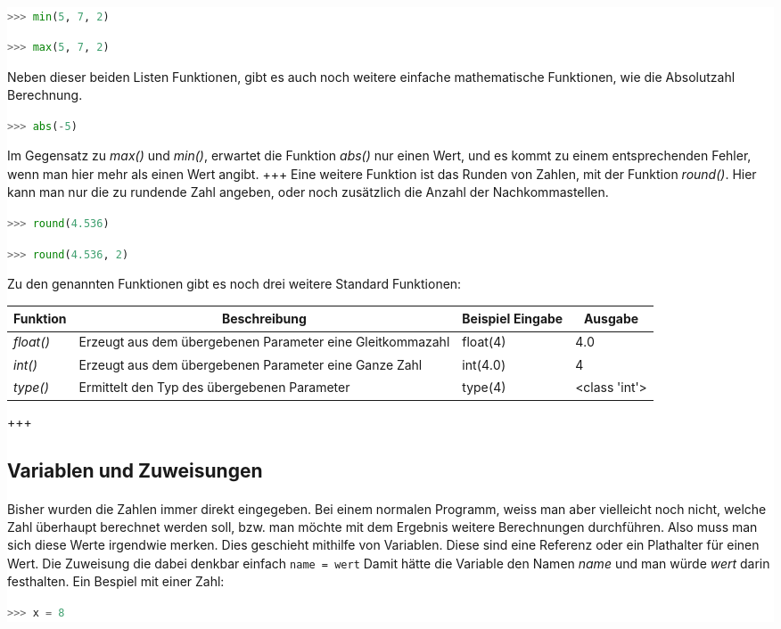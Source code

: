 
```python
>>> min(5, 7, 2)
```


```python
>>> max(5, 7, 2)
```

Neben dieser beiden Listen Funktionen, gibt es auch noch weitere einfache mathematische Funktionen, wie die Absolutzahl Berechnung.


```python
>>> abs(-5)
```

Im Gegensatz zu *max()* und *min()*, erwartet die Funktion *abs()* nur einen Wert, und es kommt zu einem entsprechenden Fehler, wenn man hier mehr als einen Wert angibt.
+++
Eine weitere Funktion ist das Runden von Zahlen, mit der Funktion *round()*. Hier kann man nur die zu rundende Zahl angeben, oder noch zusätzlich die Anzahl der Nachkommastellen.

```python
>>> round(4.536)
```

```python
>>> round(4.536, 2)
```

Zu den genannten Funktionen gibt es noch drei weitere Standard Funktionen:

Funktion  |Beschreibung                                             |Beispiel Eingabe|Ausgabe      
----------|---------------------------------------------------------|----------------|--------------
*float()* |Erzeugt aus dem übergebenen Parameter eine Gleitkommazahl|float(4)        |4.0          
*int()*   |Erzeugt aus dem übergebenen Parameter eine Ganze Zahl    |int(4.0)        |4            
*type()*  |Ermittelt den Typ des übergebenen Parameter              |type(4)         |<class 'int'\>

+++
## Variablen und Zuweisungen

Bisher wurden die Zahlen immer direkt eingegeben. Bei einem normalen Programm, weiss man aber vielleicht noch nicht, welche Zahl überhaupt berechnet werden soll, bzw. man möchte mit dem Ergebnis weitere Berechnungen durchführen. Also muss man sich diese Werte irgendwie merken.
Dies geschieht mithilfe von Variablen. Diese sind eine Referenz oder ein Plathalter für einen Wert. Die Zuweisung die dabei denkbar einfach
```name = wert```
Damit hätte die Variable den Namen *name* und man würde *wert* darin festhalten. 
Ein Bespiel mit einer Zahl:


```python
>>> x = 8
```
